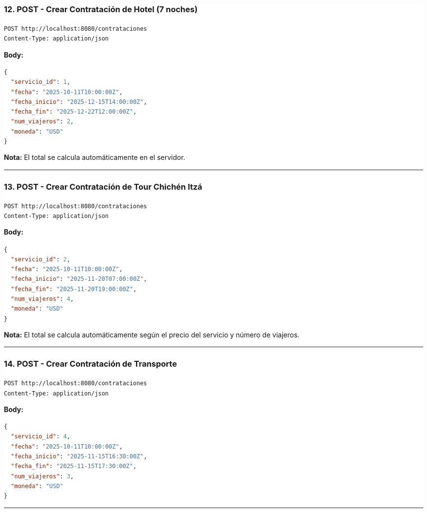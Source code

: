 ### 12. POST - Crear Contratación de Hotel (7 noches)
```
POST http://localhost:8080/contrataciones
Content-Type: application/json
```

**Body:**
```json
{
  "servicio_id": 1,
  "fecha": "2025-10-11T10:00:00Z",
  "fecha_inicio": "2025-12-15T14:00:00Z",
  "fecha_fin": "2025-12-22T12:00:00Z",
  "num_viajeros": 2,
  "moneda": "USD"
}
```

**Nota:** El total se calcula automáticamente en el servidor.

---

### 13. POST - Crear Contratación de Tour Chichén Itzá
```
POST http://localhost:8080/contrataciones
Content-Type: application/json
```

**Body:**
```json
{
  "servicio_id": 2,
  "fecha": "2025-10-11T10:00:00Z",
  "fecha_inicio": "2025-11-20T07:00:00Z",
  "fecha_fin": "2025-11-20T19:00:00Z",
  "num_viajeros": 4,
  "moneda": "USD"
}
```

**Nota:** El total se calcula automáticamente según el precio del servicio y número de viajeros.

---

### 14. POST - Crear Contratación de Transporte
```
POST http://localhost:8080/contrataciones
Content-Type: application/json
```

**Body:**
```json
{
  "servicio_id": 4,
  "fecha": "2025-10-11T10:00:00Z",
  "fecha_inicio": "2025-11-15T16:30:00Z",
  "fecha_fin": "2025-11-15T17:30:00Z",
  "num_viajeros": 3,
  "moneda": "USD"
}
```

---